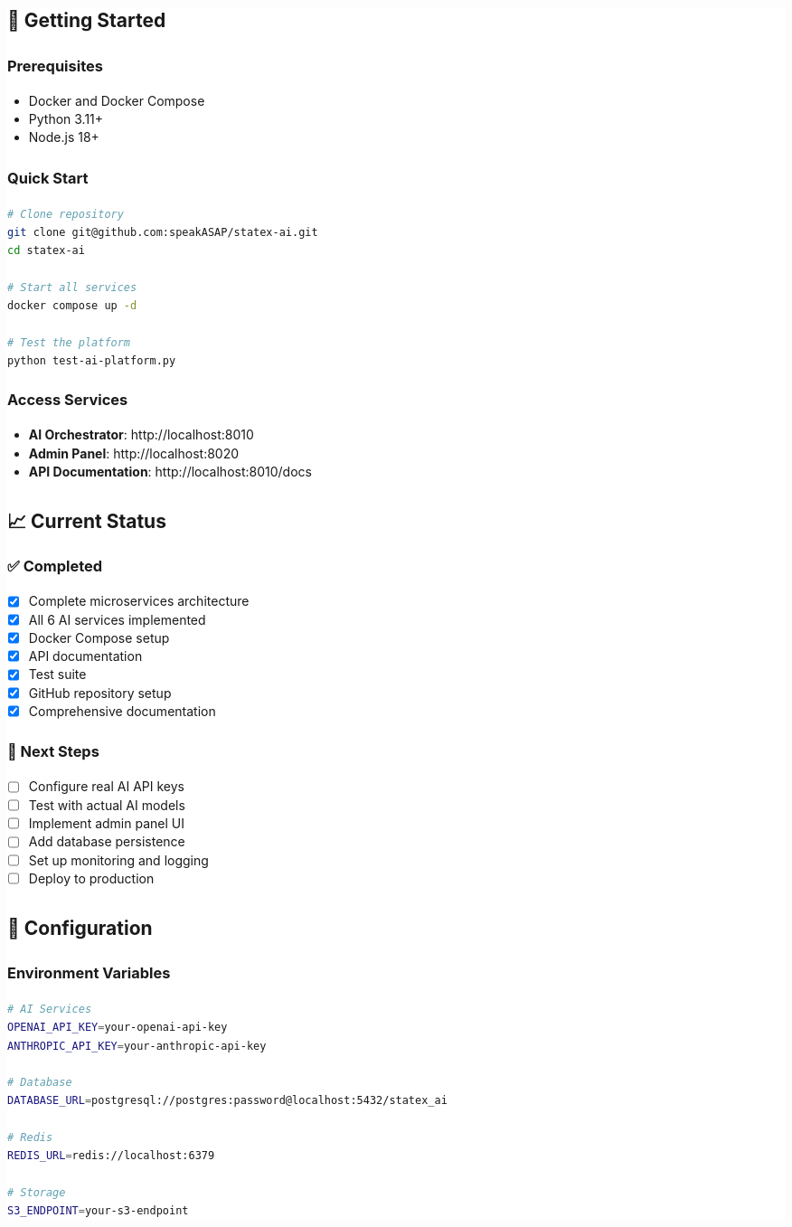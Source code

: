 ## 🚀 **Getting Started**

### **Prerequisites**
- Docker and Docker Compose
- Python 3.11+
- Node.js 18+

### **Quick Start**
```bash
# Clone repository
git clone git@github.com:speakASAP/statex-ai.git
cd statex-ai

# Start all services
docker compose up -d

# Test the platform
python test-ai-platform.py
```

### **Access Services**
- **AI Orchestrator**: http://localhost:8010
- **Admin Panel**: http://localhost:8020
- **API Documentation**: http://localhost:8010/docs

## 📈 **Current Status**

### **✅ Completed**
- [x] Complete microservices architecture
- [x] All 6 AI services implemented
- [x] Docker Compose setup
- [x] API documentation
- [x] Test suite
- [x] GitHub repository setup
- [x] Comprehensive documentation

### **🔄 Next Steps**
- [ ] Configure real AI API keys
- [ ] Test with actual AI models
- [ ] Implement admin panel UI
- [ ] Add database persistence
- [ ] Set up monitoring and logging
- [ ] Deploy to production

## 🔧 **Configuration**

### **Environment Variables**
```bash
# AI Services
OPENAI_API_KEY=your-openai-api-key
ANTHROPIC_API_KEY=your-anthropic-api-key

# Database
DATABASE_URL=postgresql://postgres:password@localhost:5432/statex_ai

# Redis
REDIS_URL=redis://localhost:6379

# Storage
S3_ENDPOINT=your-s3-endpoint
```